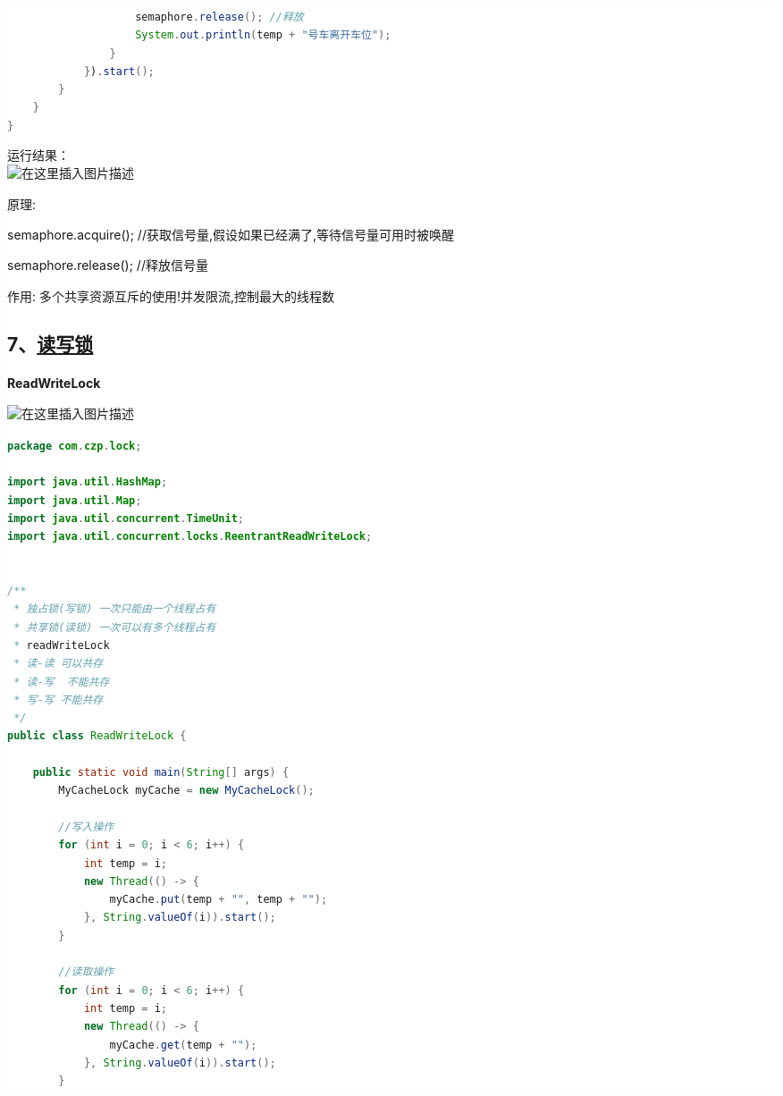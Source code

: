 ```java
                    semaphore.release(); //释放
                    System.out.println(temp + "号车离开车位");
                }
            }).start();
        }
    }
}

```

运行结果：  
 ![在这里插入图片描述](assets/20210513084904111-20221023182651-ak6mbkk.png)​

原理:

semaphore.acquire(); //获取信号量,假设如果已经满了,等待信号量可用时被唤醒

semaphore.release(); //释放信号量

作用: 多个共享资源互斥的使用!并发限流,控制最大的线程数

## 7、[读写锁](https://so.csdn.net/so/search?q=%E8%AF%BB%E5%86%99%E9%94%81&spm=1001.2101.3001.7020)

**ReadWriteLock**

![在这里插入图片描述](assets/20210508232109152-20221023182652-0v4zqo6.png)​

```java
package com.czp.lock;

import java.util.HashMap;
import java.util.Map;
import java.util.concurrent.TimeUnit;
import java.util.concurrent.locks.ReentrantReadWriteLock;


/**
 * 独占锁(写锁) 一次只能由一个线程占有
 * 共享锁(读锁) 一次可以有多个线程占有
 * readWriteLock
 * 读-读 可以共存
 * 读-写  不能共存
 * 写-写 不能共存
 */
public class ReadWriteLock {

    public static void main(String[] args) {
        MyCacheLock myCache = new MyCacheLock();

        //写入操作
        for (int i = 0; i < 6; i++) {
            int temp = i;
            new Thread(() -> {
                myCache.put(temp + "", temp + "");
            }, String.valueOf(i)).start();
        }

        //读取操作
        for (int i = 0; i < 6; i++) {
            int temp = i;
            new Thread(() -> {
                myCache.get(temp + "");
            }, String.valueOf(i)).start();
        }
```